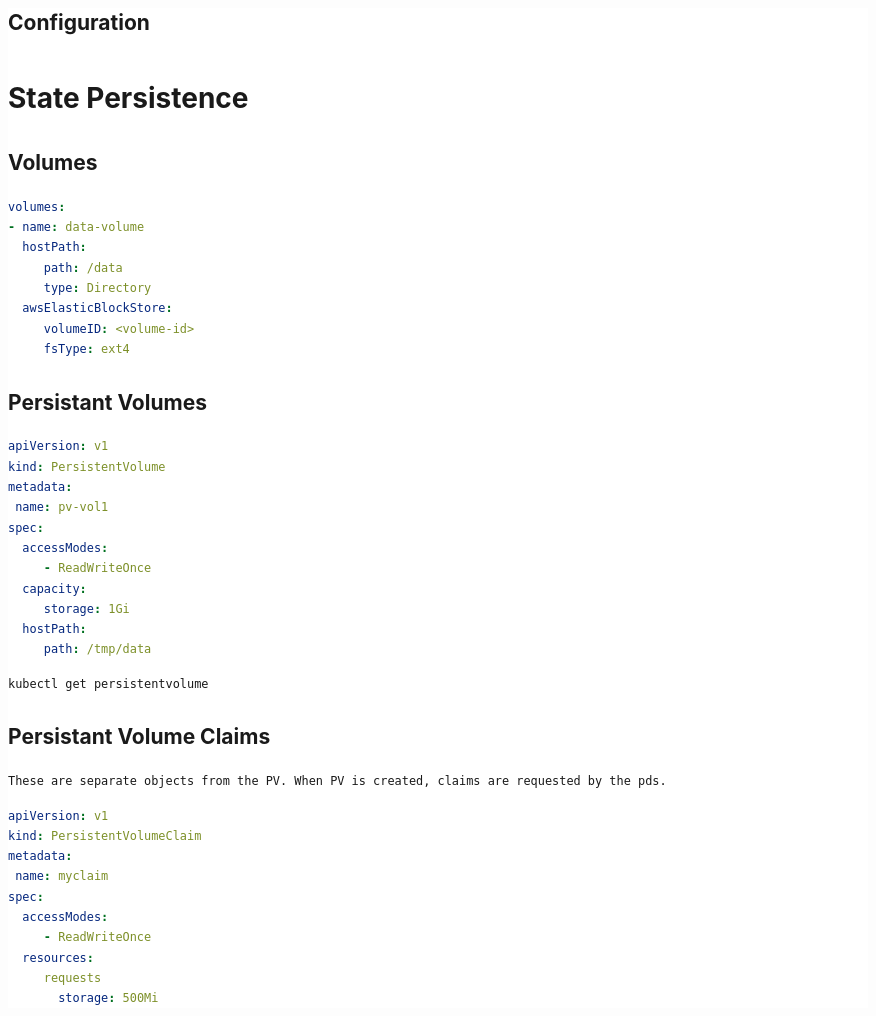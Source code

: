 ## Configuration


# State Persistence

## Volumes 
 
 ```yaml
 volumes:
 - name: data-volume
   hostPath:
      path: /data
      type: Directory
   awsElasticBlockStore:
      volumeID: <volume-id>
      fsType: ext4
 ```

 ## Persistant Volumes

 ```yaml
 apiVersion: v1
 kind: PersistentVolume
 metadata:
  name: pv-vol1
 spec:
   accessModes:
      - ReadWriteOnce
   capacity:
      storage: 1Gi
   hostPath:
      path: /tmp/data
```

```command
kubectl get persistentvolume
```
 ## Persistant Volume Claims
    These are separate objects from the PV. When PV is created, claims are requested by the pds. 

 ```yaml
 apiVersion: v1
 kind: PersistentVolumeClaim
 metadata:
  name: myclaim
 spec:
   accessModes:
      - ReadWriteOnce
   resources:
      requests
        storage: 500Mi
```
   